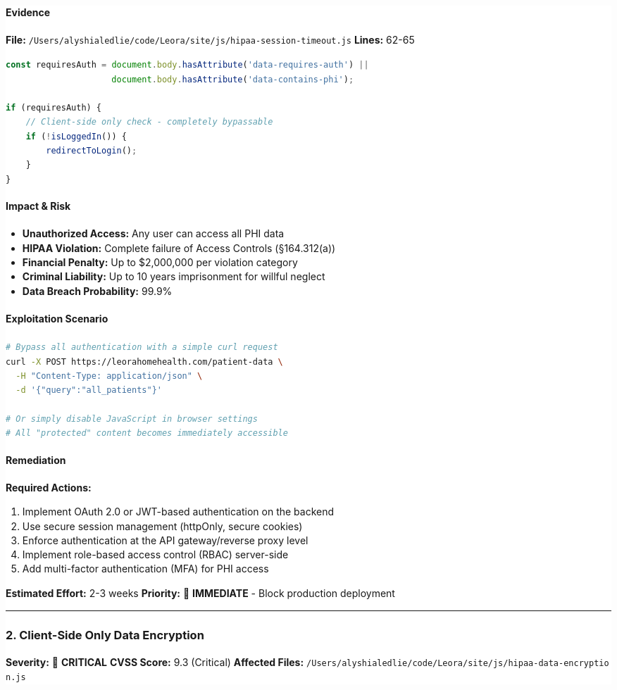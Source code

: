 #### Evidence

**File:** `/Users/alyshialedlie/code/Leora/site/js/hipaa-session-timeout.js`
**Lines:** 62-65

```javascript
const requiresAuth = document.body.hasAttribute('data-requires-auth') ||
                     document.body.hasAttribute('data-contains-phi');

if (requiresAuth) {
    // Client-side only check - completely bypassable
    if (!isLoggedIn()) {
        redirectToLogin();
    }
}
```

#### Impact & Risk

- **Unauthorized Access:** Any user can access all PHI data
- **HIPAA Violation:** Complete failure of Access Controls (§164.312(a))
- **Financial Penalty:** Up to $2,000,000 per violation category
- **Criminal Liability:** Up to 10 years imprisonment for willful neglect
- **Data Breach Probability:** 99.9%

#### Exploitation Scenario

```bash
# Bypass all authentication with a simple curl request
curl -X POST https://leorahomehealth.com/patient-data \
  -H "Content-Type: application/json" \
  -d '{"query":"all_patients"}'

# Or simply disable JavaScript in browser settings
# All "protected" content becomes immediately accessible
```

#### Remediation

**Required Actions:**
1. Implement OAuth 2.0 or JWT-based authentication on the backend
2. Use secure session management (httpOnly, secure cookies)
3. Enforce authentication at the API gateway/reverse proxy level
4. Implement role-based access control (RBAC) server-side
5. Add multi-factor authentication (MFA) for PHI access

**Estimated Effort:** 2-3 weeks
**Priority:** 🔴 **IMMEDIATE** - Block production deployment

---

### 2. Client-Side Only Data Encryption

**Severity:** 🔴 **CRITICAL**
**CVSS Score:** 9.3 (Critical)
**Affected Files:** `/Users/alyshialedlie/code/Leora/site/js/hipaa-data-encryption.js`
